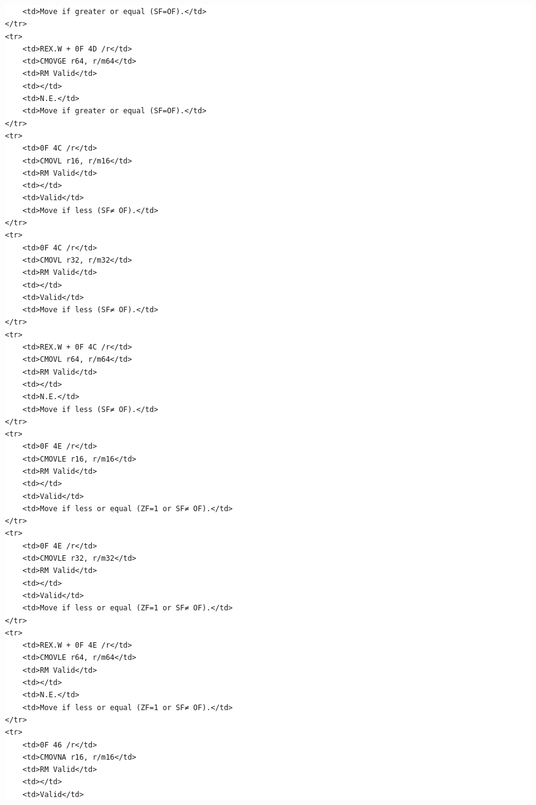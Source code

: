 		<td>Move if greater or equal (SF=OF).</td>
	</tr>
	<tr>
		<td>REX.W + 0F 4D /r</td>
		<td>CMOVGE r64, r/m64</td>
		<td>RM Valid</td>
		<td></td>
		<td>N.E.</td>
		<td>Move if greater or equal (SF=OF).</td>
	</tr>
	<tr>
		<td>0F 4C /r</td>
		<td>CMOVL r16, r/m16</td>
		<td>RM Valid</td>
		<td></td>
		<td>Valid</td>
		<td>Move if less (SF≠ OF).</td>
	</tr>
	<tr>
		<td>0F 4C /r</td>
		<td>CMOVL r32, r/m32</td>
		<td>RM Valid</td>
		<td></td>
		<td>Valid</td>
		<td>Move if less (SF≠ OF).</td>
	</tr>
	<tr>
		<td>REX.W + 0F 4C /r</td>
		<td>CMOVL r64, r/m64</td>
		<td>RM Valid</td>
		<td></td>
		<td>N.E.</td>
		<td>Move if less (SF≠ OF).</td>
	</tr>
	<tr>
		<td>0F 4E /r</td>
		<td>CMOVLE r16, r/m16</td>
		<td>RM Valid</td>
		<td></td>
		<td>Valid</td>
		<td>Move if less or equal (ZF=1 or SF≠ OF).</td>
	</tr>
	<tr>
		<td>0F 4E /r</td>
		<td>CMOVLE r32, r/m32</td>
		<td>RM Valid</td>
		<td></td>
		<td>Valid</td>
		<td>Move if less or equal (ZF=1 or SF≠ OF).</td>
	</tr>
	<tr>
		<td>REX.W + 0F 4E /r</td>
		<td>CMOVLE r64, r/m64</td>
		<td>RM Valid</td>
		<td></td>
		<td>N.E.</td>
		<td>Move if less or equal (ZF=1 or SF≠ OF).</td>
	</tr>
	<tr>
		<td>0F 46 /r</td>
		<td>CMOVNA r16, r/m16</td>
		<td>RM Valid</td>
		<td></td>
		<td>Valid</td>